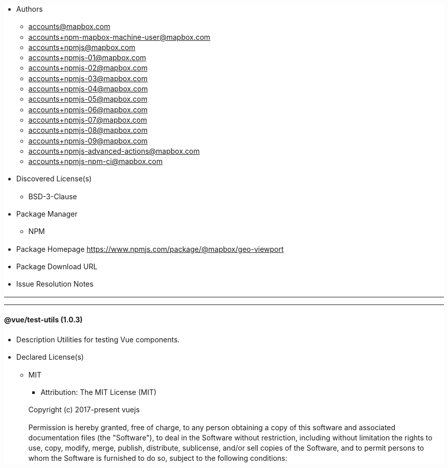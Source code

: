 

* Authors
    * [accounts@mapbox.com](author)
    * [accounts+npm-mapbox-machine-user@mapbox.com](author)
    * [accounts+npmjs@mapbox.com](author)
    * [accounts+npmjs-01@mapbox.com](author)
    * [accounts+npmjs-02@mapbox.com](author)
    * [accounts+npmjs-03@mapbox.com](author)
    * [accounts+npmjs-04@mapbox.com](author)
    * [accounts+npmjs-05@mapbox.com](author)
    * [accounts+npmjs-06@mapbox.com](author)
    * [accounts+npmjs-07@mapbox.com](author)
    * [accounts+npmjs-08@mapbox.com](author)
    * [accounts+npmjs-09@mapbox.com](author)
    * [accounts+npmjs-advanced-actions@mapbox.com](author)
    * [accounts+npmjs-npm-ci@mapbox.com](author)


* Discovered License(s)
    * BSD-3-Clause


* Package Manager
	* NPM


* Package Homepage
    https://www.npmjs.com/package/@mapbox/geo-viewport


* Package Download URL
    



* Issue Resolution Notes


---
---

#### **@vue/test-utils (1.0.3)**

* Description
    Utilities for testing Vue components.


* Declared License(s)
    * MIT
        * Attribution:
        The MIT License (MIT)
		
		Copyright (c) 2017-present vuejs
		
		Permission is hereby granted, free of charge, to any person obtaining a copy
		of this software and associated documentation files (the "Software"), to deal
		in the Software without restriction, including without limitation the rights
		to use, copy, modify, merge, publish, distribute, sublicense, and/or sell
		copies of the Software, and to permit persons to whom the Software is
		furnished to do so, subject to the following conditions:
		